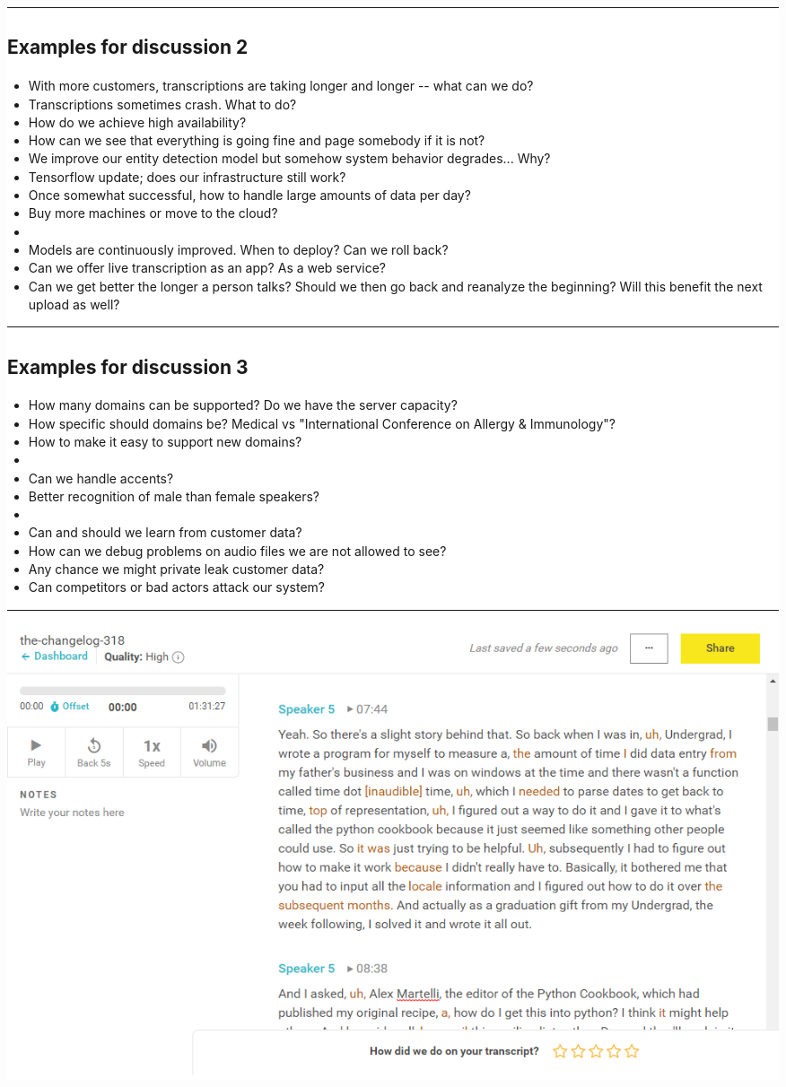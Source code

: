 ----

## Examples for discussion 2

* With more customers, transcriptions are taking longer and longer -- what can we do?
* Transcriptions sometimes crash. What to do?
* How do we achieve high availability?
* How can we see that everything is going fine and page somebody if it is not?
* We improve our entity detection model but somehow system behavior degrades... Why?
* Tensorflow update; does our infrastructure still work?
* Once somewhat successful, how to handle large amounts of data per day?
* Buy more machines or move to the cloud?
*
* Models are continuously improved. When to deploy? Can we roll back?
* Can we offer live transcription as an app? As a web service?
* Can we get better the longer a person talks? Should we then go back and reanalyze the beginning? Will this benefit the next upload as well?

----

## Examples for discussion 3

* How many domains can be supported? Do we have the server capacity?
* How specific should domains be? Medical vs "International Conference on Allergy & Immunology"?
* How to make it easy to support new domains?
* 
* Can we handle accents? 
* Better recognition of male than female speakers?
* 
* Can and should we learn from customer data? 
* How can we debug problems on audio files we are not allowed to see?
* Any chance we might private leak customer data? 
* Can competitors or bad actors attack our system?


----

![Screenshot of Temi transcription service](temi.png)

